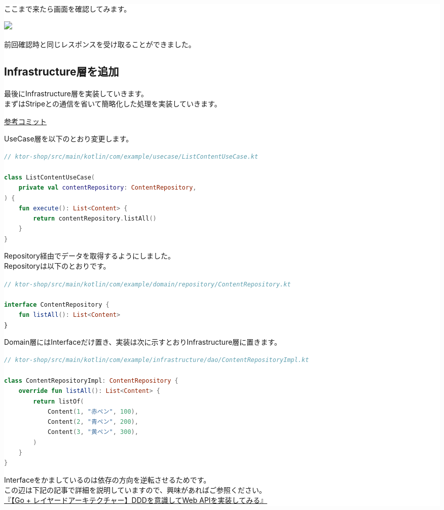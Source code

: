 ここまで来たら画面を確認してみます。

<img src="https://tech.yyh-gl.dev/img/2022/12/kotlin-ktor-stripe-tutorial/add_controller.webp" width="600">

前回確認時と同じレスポンスを受け取ることができました。


## Infrastructure層を追加

最後にInfrastructure層を実装していきます。<br>
まずはStripeとの通信を省いて簡略化した処理を実装していきます。

[参考コミット](https://github.com/yyh-gl/ktor-shop/commit/f241f9943d2b8540ae94eef86ea36b6aba0ce095)

UseCase層を以下のとおり変更します。

```kotlin
// ktor-shop/src/main/kotlin/com/example/usecase/ListContentUseCase.kt

class ListContentUseCase(
    private val contentRepository: ContentRepository,
) {
    fun execute(): List<Content> {
        return contentRepository.listAll()
    }
}
```

Repository経由でデータを取得するようにしました。<br>
Repositoryは以下のとおりです。

```kotlin
// ktor-shop/src/main/kotlin/com/example/domain/repository/ContentRepository.kt

interface ContentRepository {
    fun listAll(): List<Content>
}
```

Domain層にはInterfaceだけ置き、実装は次に示すとおりInfrastructure層に置きます。

```kotlin
// ktor-shop/src/main/kotlin/com/example/infrastructure/dao/ContentRepositoryImpl.kt

class ContentRepositoryImpl: ContentRepository {
    override fun listAll(): List<Content> {
        return listOf(
            Content(1, "赤ペン", 100),
            Content(2, "青ペン", 200),
            Content(3, "黄ペン", 300),
        )
    }
}
```

Interfaceをかましているのは依存の方向を逆転させるためです。<br>
この辺は下記の記事で詳細を説明していますので、興味があればご参照ください。<br>
[『【Go + レイヤードアーキテクチャー】DDDを意識してWeb APIを実装してみる』](https://tech.yyh-gl.dev/blog/go_web_api/#:~:text=%E3%81%93%E3%81%93%E3%81%A7%E3%80%81%E3%83%A6%E3%83%BC%E3%82%B6%E3%81%8B%E3%82%89%20API%E3%83%AA%E3%82%AF%E3%82%A8%E3%82%B9%E3%83%88%20%E3%81%8C%E3%81%82%E3%81%A3%E3%81%9F%E5%A0%B4%E5%90%88%E3%82%92%E8%80%83%E3%81%88%E3%81%A6%E3%81%BF%E3%81%BE%E3%81%99%E3%80%82)
